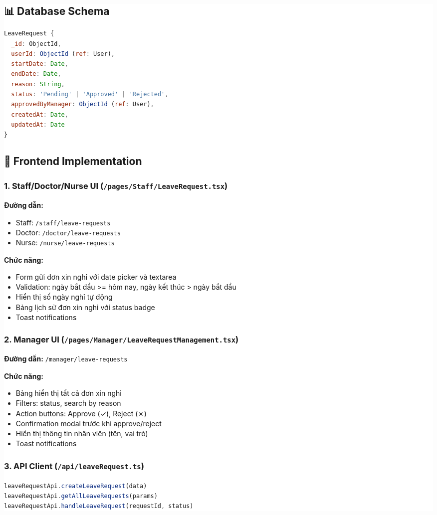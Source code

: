 ## 📊 Database Schema

```javascript
LeaveRequest {
  _id: ObjectId,
  userId: ObjectId (ref: User),
  startDate: Date,
  endDate: Date,
  reason: String,
  status: 'Pending' | 'Approved' | 'Rejected',
  approvedByManager: ObjectId (ref: User),
  createdAt: Date,
  updatedAt: Date
}
```

## 🎯 Frontend Implementation

### 1. **Staff/Doctor/Nurse UI** (`/pages/Staff/LeaveRequest.tsx`)
**Đường dẫn:**
- Staff: `/staff/leave-requests`
- Doctor: `/doctor/leave-requests`
- Nurse: `/nurse/leave-requests`

**Chức năng:**
- Form gửi đơn xin nghỉ với date picker và textarea
- Validation: ngày bắt đầu >= hôm nay, ngày kết thúc > ngày bắt đầu
- Hiển thị số ngày nghỉ tự động
- Bảng lịch sử đơn xin nghỉ với status badge
- Toast notifications

### 2. **Manager UI** (`/pages/Manager/LeaveRequestManagement.tsx`)
**Đường dẫn:** `/manager/leave-requests`

**Chức năng:**
- Bảng hiển thị tất cả đơn xin nghỉ
- Filters: status, search by reason
- Action buttons: Approve (✓), Reject (✗)
- Confirmation modal trước khi approve/reject
- Hiển thị thông tin nhân viên (tên, vai trò)
- Toast notifications

### 3. **API Client** (`/api/leaveRequest.ts`)
```typescript
leaveRequestApi.createLeaveRequest(data)
leaveRequestApi.getAllLeaveRequests(params)
leaveRequestApi.handleLeaveRequest(requestId, status)
```
